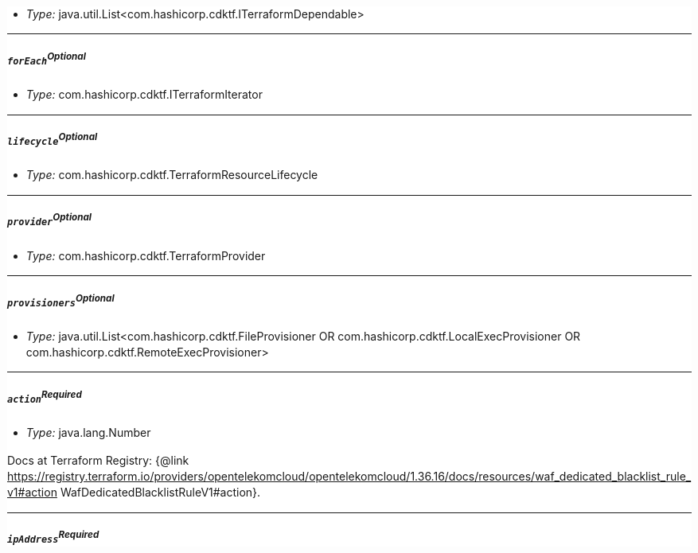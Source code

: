 - *Type:* java.util.List<com.hashicorp.cdktf.ITerraformDependable>

---

##### `forEach`<sup>Optional</sup> <a name="forEach" id="@cdktf/provider-opentelekomcloud.wafDedicatedBlacklistRuleV1.WafDedicatedBlacklistRuleV1.Initializer.parameter.forEach"></a>

- *Type:* com.hashicorp.cdktf.ITerraformIterator

---

##### `lifecycle`<sup>Optional</sup> <a name="lifecycle" id="@cdktf/provider-opentelekomcloud.wafDedicatedBlacklistRuleV1.WafDedicatedBlacklistRuleV1.Initializer.parameter.lifecycle"></a>

- *Type:* com.hashicorp.cdktf.TerraformResourceLifecycle

---

##### `provider`<sup>Optional</sup> <a name="provider" id="@cdktf/provider-opentelekomcloud.wafDedicatedBlacklistRuleV1.WafDedicatedBlacklistRuleV1.Initializer.parameter.provider"></a>

- *Type:* com.hashicorp.cdktf.TerraformProvider

---

##### `provisioners`<sup>Optional</sup> <a name="provisioners" id="@cdktf/provider-opentelekomcloud.wafDedicatedBlacklistRuleV1.WafDedicatedBlacklistRuleV1.Initializer.parameter.provisioners"></a>

- *Type:* java.util.List<com.hashicorp.cdktf.FileProvisioner OR com.hashicorp.cdktf.LocalExecProvisioner OR com.hashicorp.cdktf.RemoteExecProvisioner>

---

##### `action`<sup>Required</sup> <a name="action" id="@cdktf/provider-opentelekomcloud.wafDedicatedBlacklistRuleV1.WafDedicatedBlacklistRuleV1.Initializer.parameter.action"></a>

- *Type:* java.lang.Number

Docs at Terraform Registry: {@link https://registry.terraform.io/providers/opentelekomcloud/opentelekomcloud/1.36.16/docs/resources/waf_dedicated_blacklist_rule_v1#action WafDedicatedBlacklistRuleV1#action}.

---

##### `ipAddress`<sup>Required</sup> <a name="ipAddress" id="@cdktf/provider-opentelekomcloud.wafDedicatedBlacklistRuleV1.WafDedicatedBlacklistRuleV1.Initializer.parameter.ipAddress"></a>
